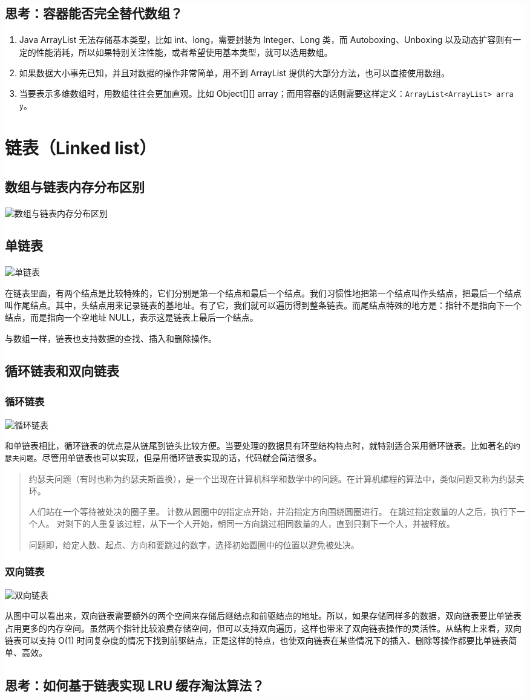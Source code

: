 ## 思考：容器能否完全替代数组？

1. Java ArrayList 无法存储基本类型，比如 int、long，需要封装为 Integer、Long 类，而 Autoboxing、Unboxing 以及动态扩容则有一定的性能消耗，所以如果特别关注性能，或者希望使用基本类型，就可以选用数组。

2. 如果数据大小事先已知，并且对数据的操作非常简单，用不到 ArrayList 提供的大部分方法，也可以直接使用数组。

3. 当要表示多维数组时，用数组往往会更加直观。比如 Object[][] array；而用容器的话则需要这样定义：`ArrayList<ArrayList> array`。

# 链表（Linked list）

## 数组与链表内存分布区别

![数组与链表内存分布区别](http://ww1.sinaimg.cn/large/9778ac02gy1g09hy8pcv1j20vq0jfgne.jpg)

## 单链表

![单链表](http://ww1.sinaimg.cn/large/9778ac02gy1g09hz5dbbnj20vq0b3dgs.jpg)

在链表里面，有两个结点是比较特殊的，它们分别是第一个结点和最后一个结点。我们习惯性地把第一个结点叫作头结点，把最后一个结点叫作尾结点。其中，头结点用来记录链表的基地址。有了它，我们就可以遍历得到整条链表。而尾结点特殊的地方是：指针不是指向下一个结点，而是指向一个空地址 NULL，表示这是链表上最后一个结点。

与数组一样，链表也支持数据的查找、插入和删除操作。

## 循环链表和双向链表

### 循环链表

![循环链表](http://ww1.sinaimg.cn/large/9778ac02gy1g09i1rmiy4j20vq0b33zb.jpg)

和单链表相比，循环链表的优点是从链尾到链头比较方便。当要处理的数据具有环型结构特点时，就特别适合采用循环链表。比如著名的`约瑟夫问题`。尽管用单链表也可以实现，但是用循环链表实现的话，代码就会简洁很多。

> 约瑟夫问题（有时也称为约瑟夫斯置换），是一个出现在计算机科学和数学中的问题。在计算机编程的算法中，类似问题又称为约瑟夫环。
>  
> 人们站在一个等待被处决的圈子里。 计数从圆圈中的指定点开始，并沿指定方向围绕圆圈进行。 在跳过指定数量的人之后，执行下一个人。 对剩下的人重复该过程，从下一个人开始，朝同一方向跳过相同数量的人，直到只剩下一个人，并被释放。
>  
> 问题即，给定人数、起点、方向和要跳过的数字，选择初始圆圈中的位置以避免被处决。

### 双向链表

![双向链表](http://ww1.sinaimg.cn/large/9778ac02gy1g09i3selksj20vq0b3jsf.jpg)

从图中可以看出来，双向链表需要额外的两个空间来存储后继结点和前驱结点的地址。所以，如果存储同样多的数据，双向链表要比单链表占用更多的内存空间。虽然两个指针比较浪费存储空间，但可以支持双向遍历，这样也带来了双向链表操作的灵活性。从结构上来看，双向链表可以支持 O(1) 时间复杂度的情况下找到前驱结点，正是这样的特点，也使双向链表在某些情况下的插入、删除等操作都要比单链表简单、高效。

## 思考：如何基于链表实现 LRU 缓存淘汰算法？
